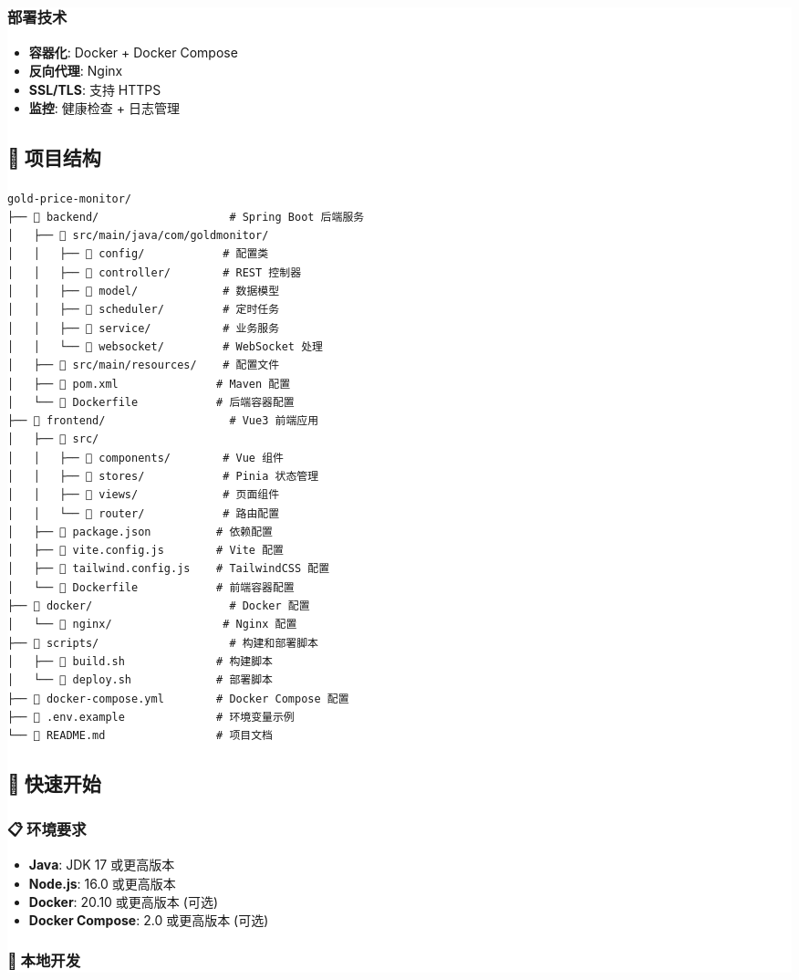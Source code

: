 ### 部署技术
- **容器化**: Docker + Docker Compose
- **反向代理**: Nginx
- **SSL/TLS**: 支持 HTTPS
- **监控**: 健康检查 + 日志管理

## 📁 项目结构

```
gold-price-monitor/
├── 📂 backend/                    # Spring Boot 后端服务
│   ├── 📂 src/main/java/com/goldmonitor/
│   │   ├── 📂 config/            # 配置类
│   │   ├── 📂 controller/        # REST 控制器
│   │   ├── 📂 model/             # 数据模型
│   │   ├── 📂 scheduler/         # 定时任务
│   │   ├── 📂 service/           # 业务服务
│   │   └── 📂 websocket/         # WebSocket 处理
│   ├── 📂 src/main/resources/    # 配置文件
│   ├── 📄 pom.xml               # Maven 配置
│   └── 📄 Dockerfile            # 后端容器配置
├── 📂 frontend/                   # Vue3 前端应用
│   ├── 📂 src/
│   │   ├── 📂 components/        # Vue 组件
│   │   ├── 📂 stores/            # Pinia 状态管理
│   │   ├── 📂 views/             # 页面组件
│   │   └── 📂 router/            # 路由配置
│   ├── 📄 package.json          # 依赖配置
│   ├── 📄 vite.config.js        # Vite 配置
│   ├── 📄 tailwind.config.js    # TailwindCSS 配置
│   └── 📄 Dockerfile            # 前端容器配置
├── 📂 docker/                     # Docker 配置
│   └── 📂 nginx/                 # Nginx 配置
├── 📂 scripts/                    # 构建和部署脚本
│   ├── 📄 build.sh              # 构建脚本
│   └── 📄 deploy.sh             # 部署脚本
├── 📄 docker-compose.yml        # Docker Compose 配置
├── 📄 .env.example              # 环境变量示例
└── 📄 README.md                 # 项目文档
```

## 🚀 快速开始

### 📋 环境要求

- **Java**: JDK 17 或更高版本
- **Node.js**: 16.0 或更高版本
- **Docker**: 20.10 或更高版本 (可选)
- **Docker Compose**: 2.0 或更高版本 (可选)

### 🔧 本地开发
